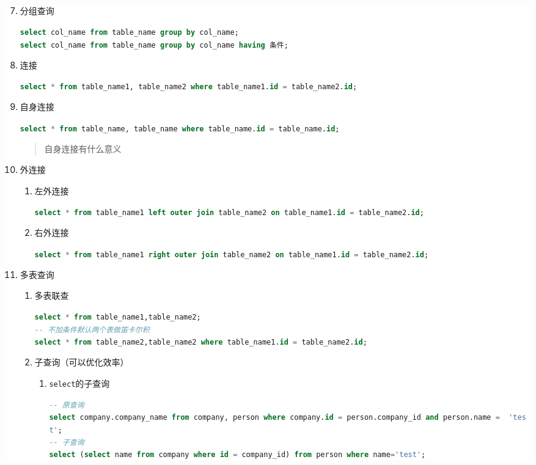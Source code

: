    

7. 分组查询

   ```sql
   select col_name from table_name group by col_name;
   select col_name from table_name group by col_name having 条件; 
   ```

   

8. 连接

   ```sql
   select * from table_name1, table_name2 where table_name1.id = table_name2.id;
   ```

   

9. 自身连接

   ```sql
   select * from table_name, table_name where table_name.id = table_name.id;
   ```

   > 自身连接有什么意义

10. 外连接

    1. 左外连接

       ```sql
       select * from table_name1 left outer join table_name2 on table_name1.id = table_name2.id;
       ```

       

    2. 右外连接

       ```sql
       select * from table_name1 right outer join table_name2 on table_name1.id = table_name2.id;
       ```

       

11. 多表查询

    1. 多表联查

       ```sql
       select * from table_name1,table_name2;
       -- 不加条件默认两个表做笛卡尔积 
       select * from table_name2,table_name2 where table_name1.id = table_name2.id;	
       ```

       

    2. 子查询（可以优化效率）

       1. `select`的子查询

          ```sql
          -- 原查询
          select company.company_name from company, person where company.id = person.company_id and person.name =  'test';
          -- 子查询
          select (select name from company where id = company_id) from person where name='test';
          ```
